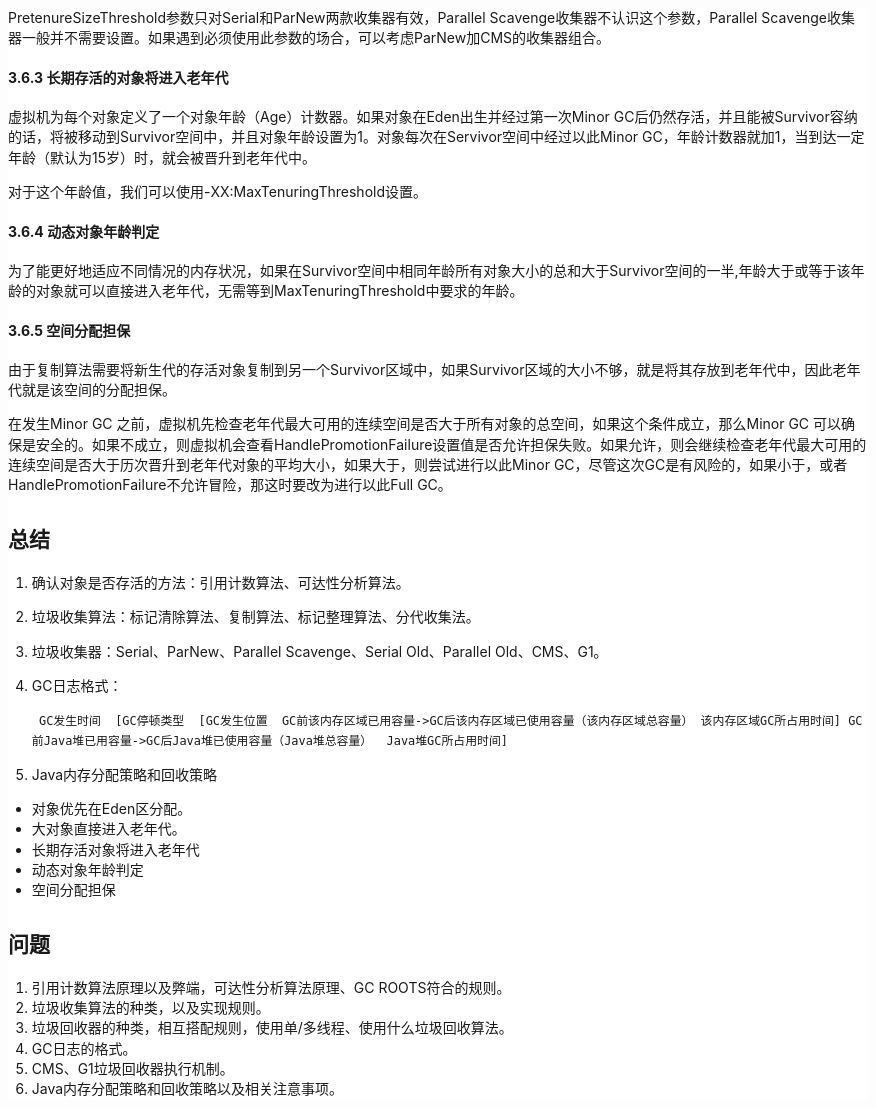 PretenureSizeThreshold参数只对Serial和ParNew两款收集器有效，Parallel Scavenge收集器不认识这个参数，Parallel Scavenge收集器一般并不需要设置。如果遇到必须使用此参数的场合，可以考虑ParNew加CMS的收集器组合。

#### 3.6.3 长期存活的对象将进入老年代

虚拟机为每个对象定义了一个对象年龄（Age）计数器。如果对象在Eden出生并经过第一次Minor GC后仍然存活，并且能被Survivor容纳的话，将被移动到Survivor空间中，并且对象年龄设置为1。对象每次在Servivor空间中经过以此Minor GC，年龄计数器就加1，当到达一定年龄（默认为15岁）时，就会被晋升到老年代中。

对于这个年龄值，我们可以使用-XX:MaxTenuringThreshold设置。

#### 3.6.4 动态对象年龄判定

为了能更好地适应不同情况的内存状况，如果在Survivor空间中相同年龄所有对象大小的总和大于Survivor空间的一半,年龄大于或等于该年龄的对象就可以直接进入老年代，无需等到MaxTenuringThreshold中要求的年龄。

#### 3.6.5 空间分配担保

由于复制算法需要将新生代的存活对象复制到另一个Survivor区域中，如果Survivor区域的大小不够，就是将其存放到老年代中，因此老年代就是该空间的分配担保。

在发生Minor GC 之前，虚拟机先检查老年代最大可用的连续空间是否大于所有对象的总空间，如果这个条件成立，那么Minor GC 可以确保是安全的。如果不成立，则虚拟机会查看HandlePromotionFailure设置值是否允许担保失败。如果允许，则会继续检查老年代最大可用的连续空间是否大于历次晋升到老年代对象的平均大小，如果大于，则尝试进行以此Minor GC，尽管这次GC是有风险的，如果小于，或者HandlePromotionFailure不允许冒险，那这时要改为进行以此Full GC。

## 总结

1. 确认对象是否存活的方法：引用计数算法、可达性分析算法。
2. 垃圾收集算法：标记清除算法、复制算法、标记整理算法、分代收集法。
3. 垃圾收集器：Serial、ParNew、Parallel Scavenge、Serial Old、Parallel Old、CMS、G1。
4. GC日志格式：

        GC发生时间  [GC停顿类型  [GC发生位置  GC前该内存区域已用容量->GC后该内存区域已使用容量（该内存区域总容量） 该内存区域GC所占用时间] GC前Java堆已用容量->GC后Java堆已使用容量（Java堆总容量）  Java堆GC所占用时间]
5.  Java内存分配策略和回收策略
- 对象优先在Eden区分配。
- 大对象直接进入老年代。
- 长期存活对象将进入老年代
- 动态对象年龄判定
- 空间分配担保

## 问题

1. 引用计数算法原理以及弊端，可达性分析算法原理、GC ROOTS符合的规则。
2. 垃圾收集算法的种类，以及实现规则。
3. 垃圾回收器的种类，相互搭配规则，使用单/多线程、使用什么垃圾回收算法。
4. GC日志的格式。
5. CMS、G1垃圾回收器执行机制。
6. Java内存分配策略和回收策略以及相关注意事项。